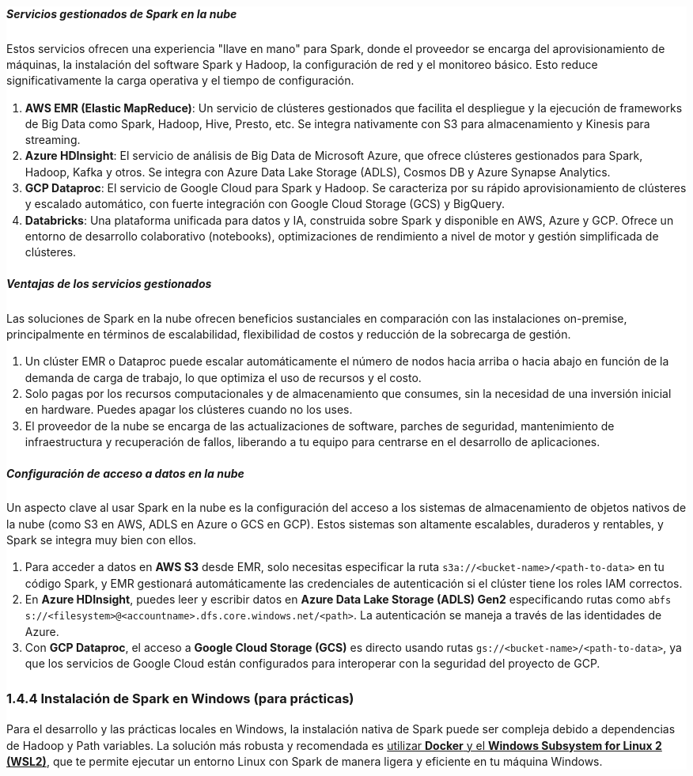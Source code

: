 ##### Servicios gestionados de Spark en la nube

Estos servicios ofrecen una experiencia "llave en mano" para Spark, donde el proveedor se encarga del aprovisionamiento de máquinas, la instalación del software Spark y Hadoop, la configuración de red y el monitoreo básico. Esto reduce significativamente la carga operativa y el tiempo de configuración.

1.  **AWS EMR (Elastic MapReduce)**: Un servicio de clústeres gestionados que facilita el despliegue y la ejecución de frameworks de Big Data como Spark, Hadoop, Hive, Presto, etc. Se integra nativamente con S3 para almacenamiento y Kinesis para streaming.
2.  **Azure HDInsight**: El servicio de análisis de Big Data de Microsoft Azure, que ofrece clústeres gestionados para Spark, Hadoop, Kafka y otros. Se integra con Azure Data Lake Storage (ADLS), Cosmos DB y Azure Synapse Analytics.
3.  **GCP Dataproc**: El servicio de Google Cloud para Spark y Hadoop. Se caracteriza por su rápido aprovisionamiento de clústeres y escalado automático, con fuerte integración con Google Cloud Storage (GCS) y BigQuery.
4.  **Databricks**: Una plataforma unificada para datos y IA, construida sobre Spark y disponible en AWS, Azure y GCP. Ofrece un entorno de desarrollo colaborativo (notebooks), optimizaciones de rendimiento a nivel de motor y gestión simplificada de clústeres.

##### Ventajas de los servicios gestionados

Las soluciones de Spark en la nube ofrecen beneficios sustanciales en comparación con las instalaciones on-premise, principalmente en términos de escalabilidad, flexibilidad de costos y reducción de la sobrecarga de gestión.

1.  Un clúster EMR o Dataproc puede escalar automáticamente el número de nodos hacia arriba o hacia abajo en función de la demanda de carga de trabajo, lo que optimiza el uso de recursos y el costo.
2.  Solo pagas por los recursos computacionales y de almacenamiento que consumes, sin la necesidad de una inversión inicial en hardware. Puedes apagar los clústeres cuando no los uses.
3.  El proveedor de la nube se encarga de las actualizaciones de software, parches de seguridad, mantenimiento de infraestructura y recuperación de fallos, liberando a tu equipo para centrarse en el desarrollo de aplicaciones.

##### Configuración de acceso a datos en la nube

Un aspecto clave al usar Spark en la nube es la configuración del acceso a los sistemas de almacenamiento de objetos nativos de la nube (como S3 en AWS, ADLS en Azure o GCS en GCP). Estos sistemas son altamente escalables, duraderos y rentables, y Spark se integra muy bien con ellos.

1.  Para acceder a datos en **AWS S3** desde EMR, solo necesitas especificar la ruta `s3a://<bucket-name>/<path-to-data>` en tu código Spark, y EMR gestionará automáticamente las credenciales de autenticación si el clúster tiene los roles IAM correctos.
2.  En **Azure HDInsight**, puedes leer y escribir datos en **Azure Data Lake Storage (ADLS) Gen2** especificando rutas como `abfss://<filesystem>@<accountname>.dfs.core.windows.net/<path>`. La autenticación se maneja a través de las identidades de Azure.
3.  Con **GCP Dataproc**, el acceso a **Google Cloud Storage (GCS)** es directo usando rutas `gs://<bucket-name>/<path-to-data>`, ya que los servicios de Google Cloud están configurados para interoperar con la seguridad del proyecto de GCP.

### 1.4.4 Instalación de Spark en Windows (para prácticas)

Para el desarrollo y las prácticas locales en Windows, la instalación nativa de Spark puede ser compleja debido a dependencias de Hadoop y Path variables. La solución más robusta y recomendada es [utilizar **Docker** y el **Windows Subsystem for Linux 2 (WSL2)**](tema_docker.md), que te permite ejecutar un entorno Linux con Spark de manera ligera y eficiente en tu máquina Windows.

